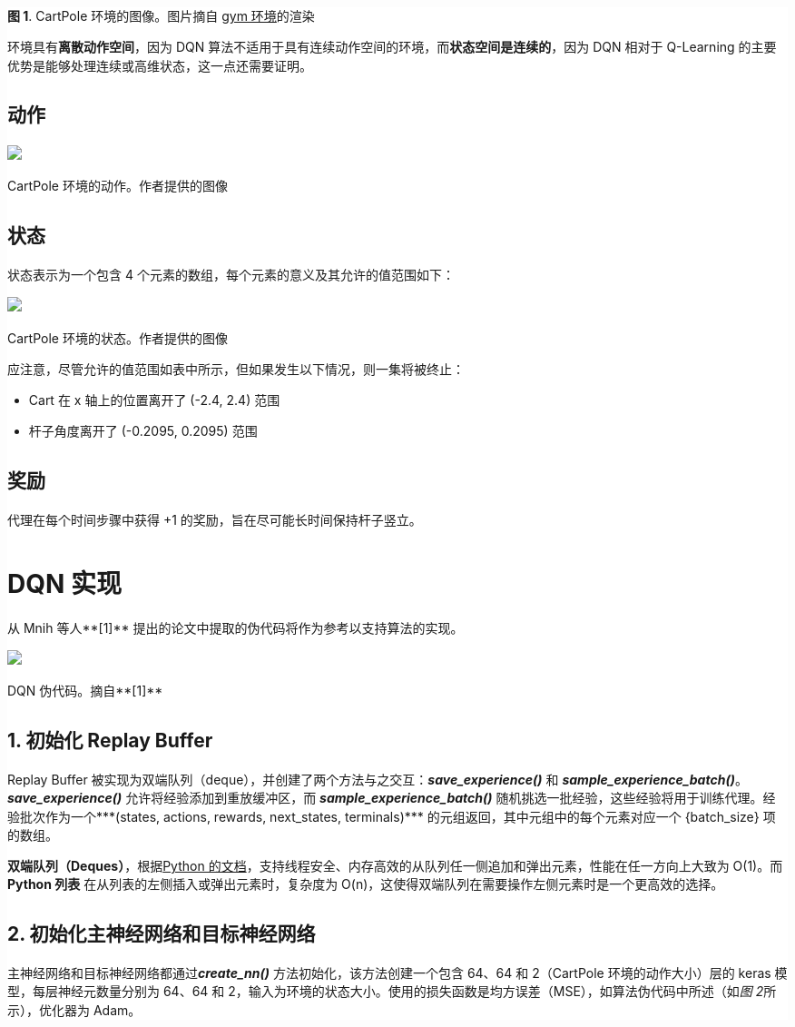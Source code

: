**图 1**. CartPole 环境的图像。图片摘自 [gym 环境](https://www.gymlibrary.dev/environments/classic_control/cart_pole/)的渲染

环境具有**离散动作空间**，因为 DQN 算法不适用于具有连续动作空间的环境，而**状态空间是连续的**，因为 DQN 相对于 Q-Learning 的主要优势是能够处理连续或高维状态，这一点还需要证明。

## 动作

![](../Images/563e1e434fd290e3b681f283021b5d99.png)

CartPole 环境的动作。作者提供的图像

## 状态

状态表示为一个包含 4 个元素的数组，每个元素的意义及其允许的值范围如下：

![](../Images/d0952fee0aa07fbbe3e693b151cafb36.png)

CartPole 环境的状态。作者提供的图像

应注意，尽管允许的值范围如表中所示，但如果发生以下情况，则一集将被终止：

+   Cart 在 x 轴上的位置离开了 (-2.4, 2.4) 范围

+   杆子角度离开了 (-0.2095, 0.2095) 范围

## 奖励

代理在每个时间步骤中获得 +1 的奖励，旨在尽可能长时间保持杆子竖立。

# DQN 实现

从 Mnih 等人**[1]** 提出的论文中提取的伪代码将作为参考以支持算法的实现。

![](../Images/17a2556d0c81cad2169e3ea55a8b7795.png)

DQN 伪代码。摘自**[1]**

## 1\. 初始化 Replay Buffer

Replay Buffer 被实现为双端队列（deque），并创建了两个方法与之交互：***save_experience()*** 和 ***sample_experience_batch()***。***save_experience()*** 允许将经验添加到重放缓冲区，而 ***sample_experience_batch()*** 随机挑选一批经验，这些经验将用于训练代理。经验批次作为一个***(states, actions, rewards, next_states, terminals)*** 的元组返回，其中元组中的每个元素对应一个 {batch_size} 项的数组。

**双端队列（Deques）**，根据[Python 的文档](https://docs.python.org/3/library/collections.html#collections.deque)，支持线程安全、内存高效的从队列任一侧追加和弹出元素，性能在任一方向上大致为 O(1)。而 **Python 列表** 在从列表的左侧插入或弹出元素时，复杂度为 O(n)，这使得双端队列在需要操作左侧元素时是一个更高效的选择。

## 2\. 初始化主神经网络和目标神经网络

主神经网络和目标神经网络都通过***create_nn()*** 方法初始化，该方法创建一个包含 64、64 和 2（CartPole 环境的动作大小）层的 keras 模型，每层神经元数量分别为 64、64 和 2，输入为环境的状态大小。使用的损失函数是均方误差（MSE），如算法伪代码中所述（如*图 2*所示），优化器为 Adam。
